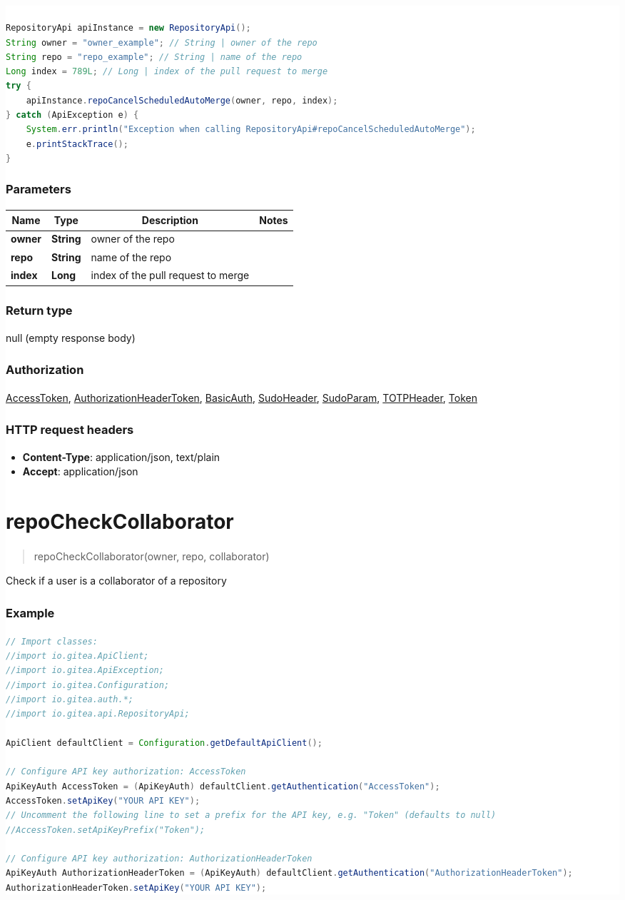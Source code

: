 ```java

RepositoryApi apiInstance = new RepositoryApi();
String owner = "owner_example"; // String | owner of the repo
String repo = "repo_example"; // String | name of the repo
Long index = 789L; // Long | index of the pull request to merge
try {
    apiInstance.repoCancelScheduledAutoMerge(owner, repo, index);
} catch (ApiException e) {
    System.err.println("Exception when calling RepositoryApi#repoCancelScheduledAutoMerge");
    e.printStackTrace();
}
```

### Parameters

Name | Type | Description  | Notes
------------- | ------------- | ------------- | -------------
 **owner** | **String**| owner of the repo |
 **repo** | **String**| name of the repo |
 **index** | **Long**| index of the pull request to merge |

### Return type

null (empty response body)

### Authorization

[AccessToken](../README.md#AccessToken), [AuthorizationHeaderToken](../README.md#AuthorizationHeaderToken), [BasicAuth](../README.md#BasicAuth), [SudoHeader](../README.md#SudoHeader), [SudoParam](../README.md#SudoParam), [TOTPHeader](../README.md#TOTPHeader), [Token](../README.md#Token)

### HTTP request headers

 - **Content-Type**: application/json, text/plain
 - **Accept**: application/json

<a name="repoCheckCollaborator"></a>
# **repoCheckCollaborator**
> repoCheckCollaborator(owner, repo, collaborator)

Check if a user is a collaborator of a repository

### Example
```java
// Import classes:
//import io.gitea.ApiClient;
//import io.gitea.ApiException;
//import io.gitea.Configuration;
//import io.gitea.auth.*;
//import io.gitea.api.RepositoryApi;

ApiClient defaultClient = Configuration.getDefaultApiClient();

// Configure API key authorization: AccessToken
ApiKeyAuth AccessToken = (ApiKeyAuth) defaultClient.getAuthentication("AccessToken");
AccessToken.setApiKey("YOUR API KEY");
// Uncomment the following line to set a prefix for the API key, e.g. "Token" (defaults to null)
//AccessToken.setApiKeyPrefix("Token");

// Configure API key authorization: AuthorizationHeaderToken
ApiKeyAuth AuthorizationHeaderToken = (ApiKeyAuth) defaultClient.getAuthentication("AuthorizationHeaderToken");
AuthorizationHeaderToken.setApiKey("YOUR API KEY");
```